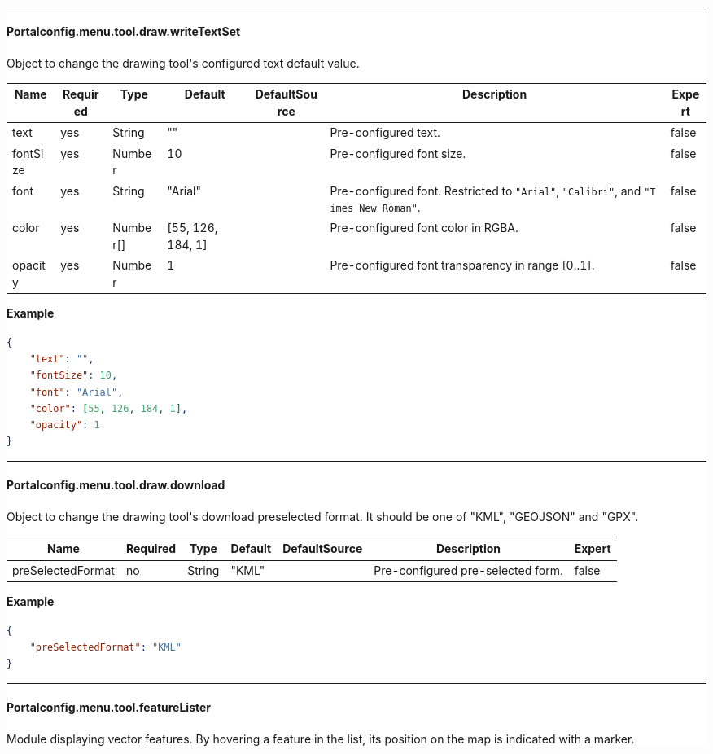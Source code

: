 ***

#### Portalconfig.menu.tool.draw.writeTextSet

Object to change the drawing tool's configured text default value.

|Name|Required|Type|Default|DefaultSource|Description|Expert|
|----|--------|----|-------|-------------|-----------|------|
|text|yes|String|""||Pre-configured text.|false|
|fontSize|yes|Number|10||Pre-configured font size.|false|
|font|yes|String|"Arial"||Pre-configured font. Restricted to `"Arial"`, `"Calibri"`, and `"Times New Roman"`.|false|
|color|yes|Number[]|[55, 126, 184, 1]||Pre-configured font color in RGBA.|false|
|opacity|yes|Number|1||Pre-configured font transparency in range [0..1].|false|

**Example**

```json
{
    "text": "",
    "fontSize": 10,
    "font": "Arial",
    "color": [55, 126, 184, 1],
    "opacity": 1
}
```

***

#### Portalconfig.menu.tool.draw.download

Object to change the drawing tool's download preselected format. It should be one of "KML", "GEOJSON" and "GPX".

|Name|Required|Type|Default|DefaultSource|Description|Expert|
|----|--------|----|-------|-------------|-----------|------|
|preSelectedFormat|no|String|"KML"||Pre-configured pre-selected form.|false|

**Example**

```json
{
    "preSelectedFormat": "KML"
}
```

***

#### Portalconfig.menu.tool.featureLister

[inherits]: # (Portalconfig.menu.tool)

Module displaying vector features. By hovering a feature in the list, its position on the map is indicated with a marker.


[type:Extent]: # (Datatypes.Extent)
[type:Extent]: # (Datatypes.Extent)
[type:Coordinate]: # (Datatypes.Coordinate)
[inherits]: # (Portalconfig.menu.folder)
[type:staticlink]: # (Portalconfig.menu.staticlinks.staticlink)
[type:tool]: # (Portalconfig.menu.tool)
[type:staticlinks]: # (Portalconfig.menu.staticlinks)
[inherits]: # (Portalconfig.menu.folder)
[type:tool]: # (Portalconfig.menu.tool)
[type:tool]: # (Portalconfig.menu.tool)
[type:compareFeatures]: # (Portalconfig.menu.tool.compareFeatures)
[type:contact]: # (Portalconfig.menu.tool.contact)
[type:coordToolkit]: # (Portalconfig.menu.tool.coordToolkit)
[type:draw]: # (Portalconfig.menu.tool.draw)
[type:featureLister]: # (Portalconfig.menu.tool.featureLister)
[type:filter]: # (Portalconfig.menu.tool.filter)
[type:gfi]: # (Portalconfig.menu.tool.gfi)
[type:layerClusterToggler]: # (Portalconfig.menu.tool.layerClusterToggler)
[type:layerSlider]: # (Portalconfig.menu.tool.layerSlider)
[type:legend]: # (Portalconfig.menu.legend)
[type:measure]: # (Portalconfig.menu.tool.measure)
[type:parcelSearch]: # (Portalconfig.menu.tool.parcelSearch)
[type:print]: # (Portalconfig.menu.tool.print)
[type:routing]: # (Portalconfig.menu.tool.routing)
[type:saveSelection]: # (Portalconfig.menu.tool.saveSelection)
[type:searchByCoord]: # (Portalconfig.menu.tool.searchByCoord)
[type:shadow]: # (Portalconfig.menu.tool.shadow)
[type:styleWMS]: # (Portalconfig.menu.tool.styleWMS)
[type:supplyCoord]: # (Portalconfig.menu.tool.supplyCoord)
[type:resetTree]: # (Portalconfig.menu.tool.resetTree)
[type:virtualcity]: # (Portalconfig.menu.tool.virtualcity)
[type:wfsSearch]: # (Portalconfig.menu.tool.wfsSearch)
[type:wfst]: # (Portalconfig.menu.tool.wfst)